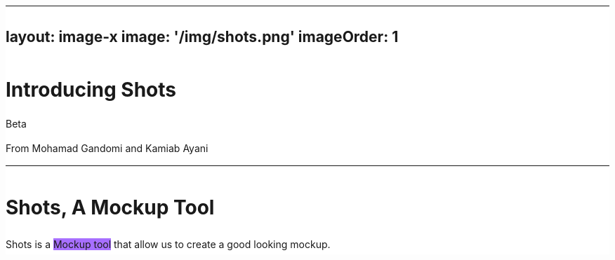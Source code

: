 <BarBottom  title="Taksu Demo Day #114">
  <Item text="Bayu Kurniawan">
    <carbon:user-avatar />
  </Item>
</BarBottom>



---
layout: image-x
image: '/img/shots.png'
imageOrder: 1
---

# Introducing Shots

<style>
  .general-desc {
    line-height: 2rem !important;
  }
  .hightlight {
    background-color: #a76fff
  }
</style>

Beta

From Mohamad Gandomi and Kamiab Ayani


<BarBottom  title="Taksu Demo Day #114">
  <Item text="Bayu Kurniawan">
    <carbon:user-avatar />
  </Item>
</BarBottom>



---

# Shots, A Mockup Tool

<style>
  .general-desc {
    line-height: 2rem !important;
  }
  .hightlight {
    background-color: #a76fff
  }
</style>

<div v-click class="text-2xl text-white mt-20">
<p class="general-desc">
Shots is a <span class="hightlight">Mockup tool</span> that allow us to create a good looking mockup.
</p>
</div>
